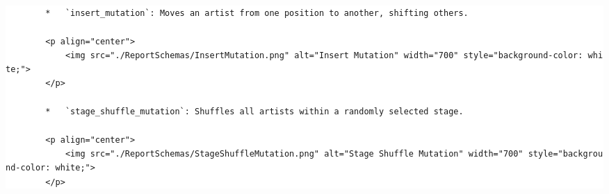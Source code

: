             *   `insert_mutation`: Moves an artist from one position to another, shifting others.
            
            <p align="center">
                <img src="./ReportSchemas/InsertMutation.png" alt="Insert Mutation" width="700" style="background-color: white;">
            </p>

            *   `stage_shuffle_mutation`: Shuffles all artists within a randomly selected stage.
            
            <p align="center">
                <img src="./ReportSchemas/StageShuffleMutation.png" alt="Stage Shuffle Mutation" width="700" style="background-color: white;">
            </p>
